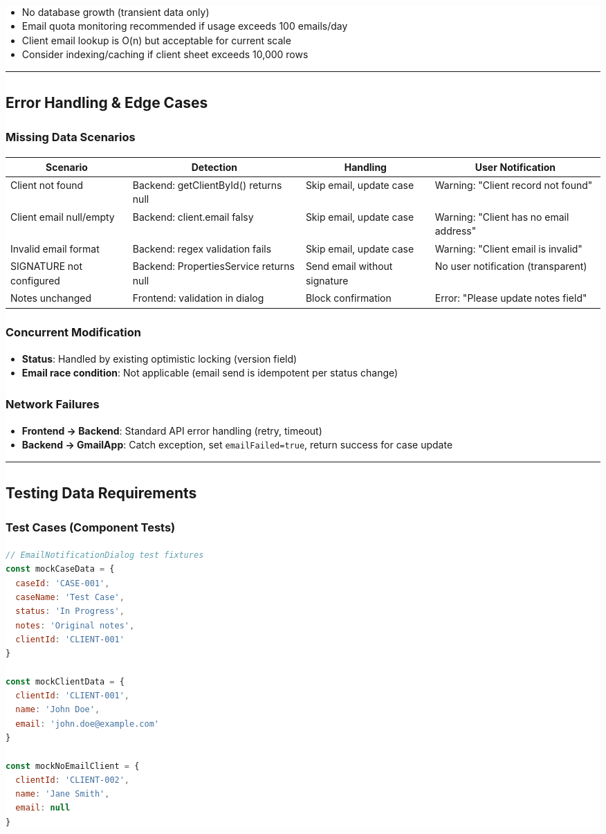 - No database growth (transient data only)
- Email quota monitoring recommended if usage exceeds 100 emails/day
- Client email lookup is O(n) but acceptable for current scale
- Consider indexing/caching if client sheet exceeds 10,000 rows

---

## Error Handling & Edge Cases

### Missing Data Scenarios

| Scenario | Detection | Handling | User Notification |
|----------|-----------|----------|-------------------|
| Client not found | Backend: getClientById() returns null | Skip email, update case | Warning: "Client record not found" |
| Client email null/empty | Backend: client.email falsy | Skip email, update case | Warning: "Client has no email address" |
| Invalid email format | Backend: regex validation fails | Skip email, update case | Warning: "Client email is invalid" |
| SIGNATURE not configured | Backend: PropertiesService returns null | Send email without signature | No user notification (transparent) |
| Notes unchanged | Frontend: validation in dialog | Block confirmation | Error: "Please update notes field" |

### Concurrent Modification

- **Status**: Handled by existing optimistic locking (version field)
- **Email race condition**: Not applicable (email send is idempotent per status change)

### Network Failures

- **Frontend → Backend**: Standard API error handling (retry, timeout)
- **Backend → GmailApp**: Catch exception, set `emailFailed=true`, return success for case update

---

## Testing Data Requirements

### Test Cases (Component Tests)

```javascript
// EmailNotificationDialog test fixtures
const mockCaseData = {
  caseId: 'CASE-001',
  caseName: 'Test Case',
  status: 'In Progress',
  notes: 'Original notes',
  clientId: 'CLIENT-001'
}

const mockClientData = {
  clientId: 'CLIENT-001',
  name: 'John Doe',
  email: 'john.doe@example.com'
}

const mockNoEmailClient = {
  clientId: 'CLIENT-002',
  name: 'Jane Smith',
  email: null
}
```
